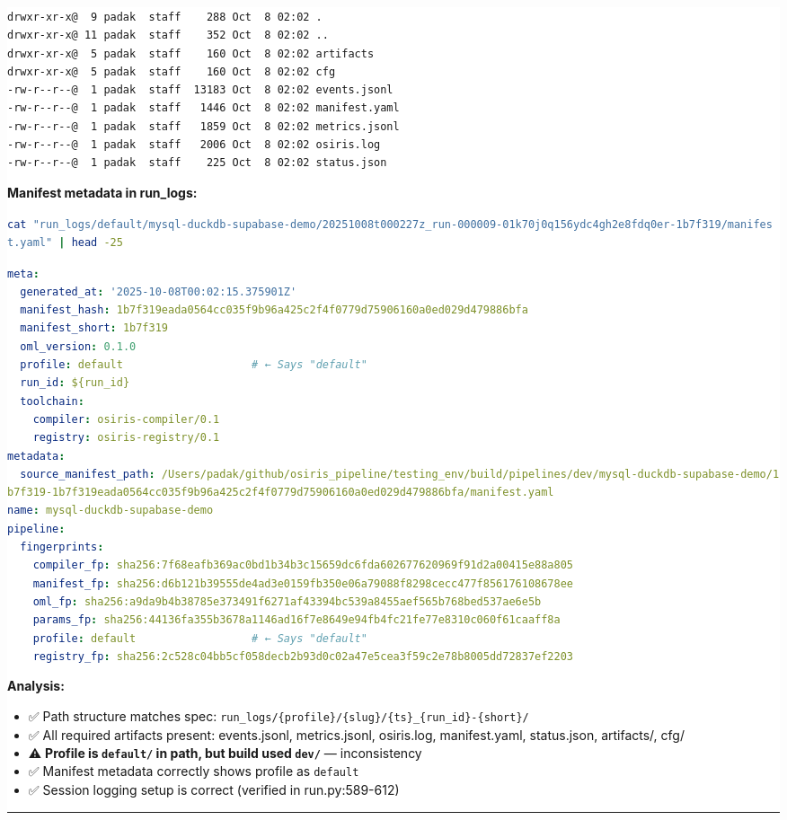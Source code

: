 ```
drwxr-xr-x@  9 padak  staff    288 Oct  8 02:02 .
drwxr-xr-x@ 11 padak  staff    352 Oct  8 02:02 ..
drwxr-xr-x@  5 padak  staff    160 Oct  8 02:02 artifacts
drwxr-xr-x@  5 padak  staff    160 Oct  8 02:02 cfg
-rw-r--r--@  1 padak  staff  13183 Oct  8 02:02 events.jsonl
-rw-r--r--@  1 padak  staff   1446 Oct  8 02:02 manifest.yaml
-rw-r--r--@  1 padak  staff   1859 Oct  8 02:02 metrics.jsonl
-rw-r--r--@  1 padak  staff   2006 Oct  8 02:02 osiris.log
-rw-r--r--@  1 padak  staff    225 Oct  8 02:02 status.json
```

**Manifest metadata in run_logs:**
```bash
cat "run_logs/default/mysql-duckdb-supabase-demo/20251008t000227z_run-000009-01k70j0q156ydc4gh2e8fdq0er-1b7f319/manifest.yaml" | head -25
```

```yaml
meta:
  generated_at: '2025-10-08T00:02:15.375901Z'
  manifest_hash: 1b7f319eada0564cc035f9b96a425c2f4f0779d75906160a0ed029d479886bfa
  manifest_short: 1b7f319
  oml_version: 0.1.0
  profile: default                    # ← Says "default"
  run_id: ${run_id}
  toolchain:
    compiler: osiris-compiler/0.1
    registry: osiris-registry/0.1
metadata:
  source_manifest_path: /Users/padak/github/osiris_pipeline/testing_env/build/pipelines/dev/mysql-duckdb-supabase-demo/1b7f319-1b7f319eada0564cc035f9b96a425c2f4f0779d75906160a0ed029d479886bfa/manifest.yaml
name: mysql-duckdb-supabase-demo
pipeline:
  fingerprints:
    compiler_fp: sha256:7f68eafb369ac0bd1b34b3c15659dc6fda602677620969f91d2a00415e88a805
    manifest_fp: sha256:d6b121b39555de4ad3e0159fb350e06a79088f8298cecc477f856176108678ee
    oml_fp: sha256:a9da9b4b38785e373491f6271af43394bc539a8455aef565b768bed537ae6e5b
    params_fp: sha256:44136fa355b3678a1146ad16f7e8649e94fb4fc21fe77e8310c060f61caaff8a
    profile: default                  # ← Says "default"
    registry_fp: sha256:2c528c04bb5cf058decb2b93d0c02a47e5cea3f59c2e78b8005dd72837ef2203
```

**Analysis:**
- ✅ Path structure matches spec: `run_logs/{profile}/{slug}/{ts}_{run_id}-{short}/`
- ✅ All required artifacts present: events.jsonl, metrics.jsonl, osiris.log, manifest.yaml, status.json, artifacts/, cfg/
- ⚠️ **Profile is `default/` in path, but build used `dev/`** — inconsistency
- ✅ Manifest metadata correctly shows profile as `default`
- ✅ Session logging setup is correct (verified in run.py:589-612)

---
